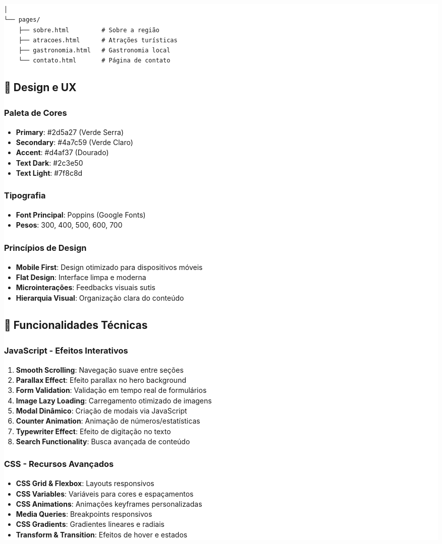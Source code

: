 ```
│
└── pages/
    ├── sobre.html         # Sobre a região
    ├── atracoes.html      # Atrações turísticas
    ├── gastronomia.html   # Gastronomia local
    └── contato.html       # Página de contato
```

## 🎨 Design e UX

### Paleta de Cores

- **Primary**: #2d5a27 (Verde Serra)
- **Secondary**: #4a7c59 (Verde Claro)
- **Accent**: #d4af37 (Dourado)
- **Text Dark**: #2c3e50
- **Text Light**: #7f8c8d

### Tipografia

- **Font Principal**: Poppins (Google Fonts)
- **Pesos**: 300, 400, 500, 600, 700

### Princípios de Design

- **Mobile First**: Design otimizado para dispositivos móveis
- **Flat Design**: Interface limpa e moderna
- **Microinterações**: Feedbacks visuais sutis
- **Hierarquia Visual**: Organização clara do conteúdo

## 🔧 Funcionalidades Técnicas

### JavaScript - Efeitos Interativos

1. **Smooth Scrolling**: Navegação suave entre seções
2. **Parallax Effect**: Efeito parallax no hero background
3. **Form Validation**: Validação em tempo real de formulários
4. **Image Lazy Loading**: Carregamento otimizado de imagens
5. **Modal Dinâmico**: Criação de modais via JavaScript
6. **Counter Animation**: Animação de números/estatísticas
7. **Typewriter Effect**: Efeito de digitação no texto
8. **Search Functionality**: Busca avançada de conteúdo

### CSS - Recursos Avançados

- **CSS Grid & Flexbox**: Layouts responsivos
- **CSS Variables**: Variáveis para cores e espaçamentos
- **CSS Animations**: Animações keyframes personalizadas
- **Media Queries**: Breakpoints responsivos
- **CSS Gradients**: Gradientes lineares e radiais
- **Transform & Transition**: Efeitos de hover e estados

